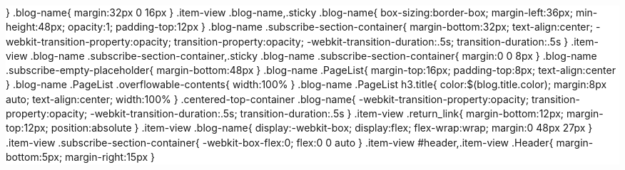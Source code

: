 }
.blog-name{
margin:32px 0 16px
}
.item-view .blog-name,.sticky .blog-name{
box-sizing:border-box;
margin-left:36px;
min-height:48px;
opacity:1;
padding-top:12px
}
.blog-name .subscribe-section-container{
margin-bottom:32px;
text-align:center;
-webkit-transition-property:opacity;
transition-property:opacity;
-webkit-transition-duration:.5s;
transition-duration:.5s
}
.item-view .blog-name .subscribe-section-container,.sticky .blog-name .subscribe-section-container{
margin:0 0 8px
}
.blog-name .subscribe-empty-placeholder{
margin-bottom:48px
}
.blog-name .PageList{
margin-top:16px;
padding-top:8px;
text-align:center
}
.blog-name .PageList .overflowable-contents{
width:100%
}
.blog-name .PageList h3.title{
color:$(blog.title.color);
margin:8px auto;
text-align:center;
width:100%
}
.centered-top-container .blog-name{
-webkit-transition-property:opacity;
transition-property:opacity;
-webkit-transition-duration:.5s;
transition-duration:.5s
}
.item-view .return_link{
margin-bottom:12px;
margin-top:12px;
position:absolute
}
.item-view .blog-name{
display:-webkit-box;
display:flex;
flex-wrap:wrap;
margin:0 48px 27px
}
.item-view .subscribe-section-container{
-webkit-box-flex:0;
flex:0 0 auto
}
.item-view #header,.item-view .Header{
margin-bottom:5px;
margin-right:15px
}